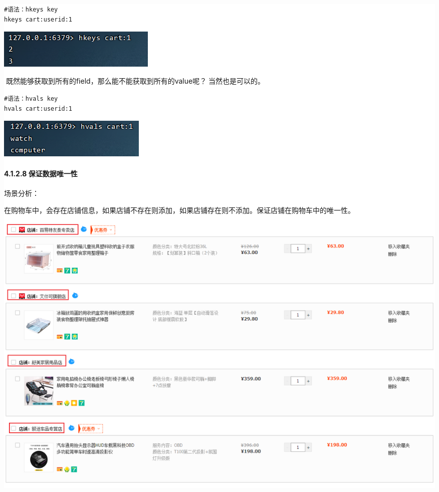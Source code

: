 ```yacas
#语法：hkeys key
hkeys cart:userid:1
```

![image-20210224214639050](assets/image-20210224214639050.png)

​	既然能够获取到所有的field，那么能不能获取到所有的value呢？ 当然也是可以的。

```yacas
#语法：hvals key
hvals cart:userid:1
```

![image-20210224215256353](assets/image-20210224215256353.png)

#### 4.1.2.8 保证数据唯一性

场景分析：

​	在购物车中，会存在店铺信息，如果店铺不存在则添加，如果店铺存在则不添加。保证店铺在购物车中的唯一性。

![image-20210224215612061](assets/image-20210224215612061.png)
